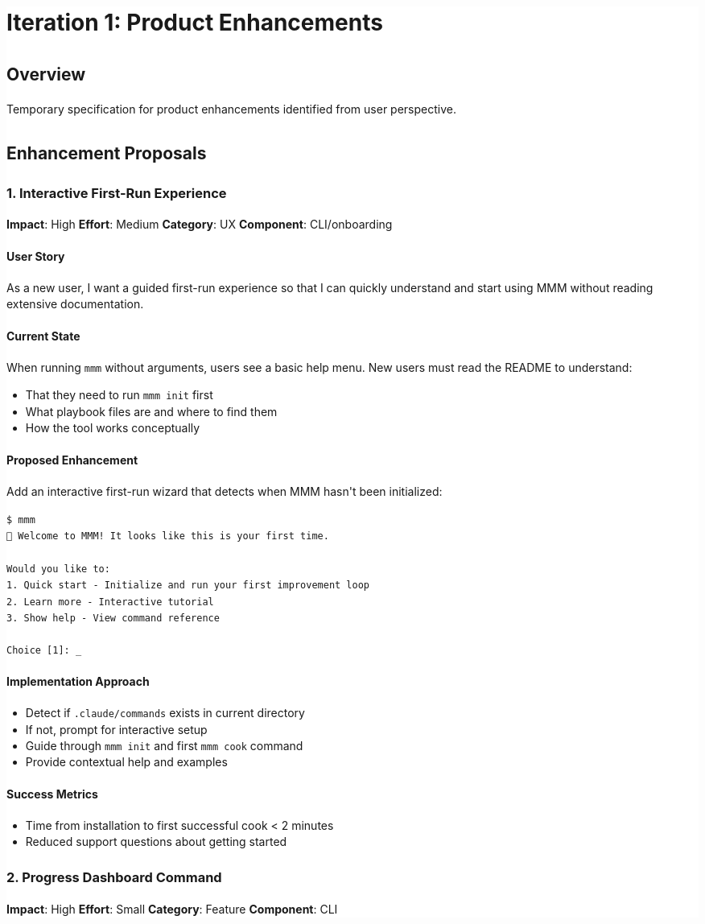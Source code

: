 # Iteration 1: Product Enhancements

## Overview
Temporary specification for product enhancements identified from user perspective.

## Enhancement Proposals

### 1. Interactive First-Run Experience
**Impact**: High
**Effort**: Medium
**Category**: UX
**Component**: CLI/onboarding

#### User Story
As a new user, I want a guided first-run experience so that I can quickly understand and start using MMM without reading extensive documentation.

#### Current State
When running `mmm` without arguments, users see a basic help menu. New users must read the README to understand:
- That they need to run `mmm init` first
- What playbook files are and where to find them
- How the tool works conceptually

#### Proposed Enhancement
Add an interactive first-run wizard that detects when MMM hasn't been initialized:
```
$ mmm
👋 Welcome to MMM! It looks like this is your first time.

Would you like to:
1. Quick start - Initialize and run your first improvement loop
2. Learn more - Interactive tutorial
3. Show help - View command reference

Choice [1]: _
```

#### Implementation Approach
- Detect if `.claude/commands` exists in current directory
- If not, prompt for interactive setup
- Guide through `mmm init` and first `mmm cook` command
- Provide contextual help and examples

#### Success Metrics
- Time from installation to first successful cook < 2 minutes
- Reduced support questions about getting started

### 2. Progress Dashboard Command
**Impact**: High
**Effort**: Small
**Category**: Feature
**Component**: CLI
